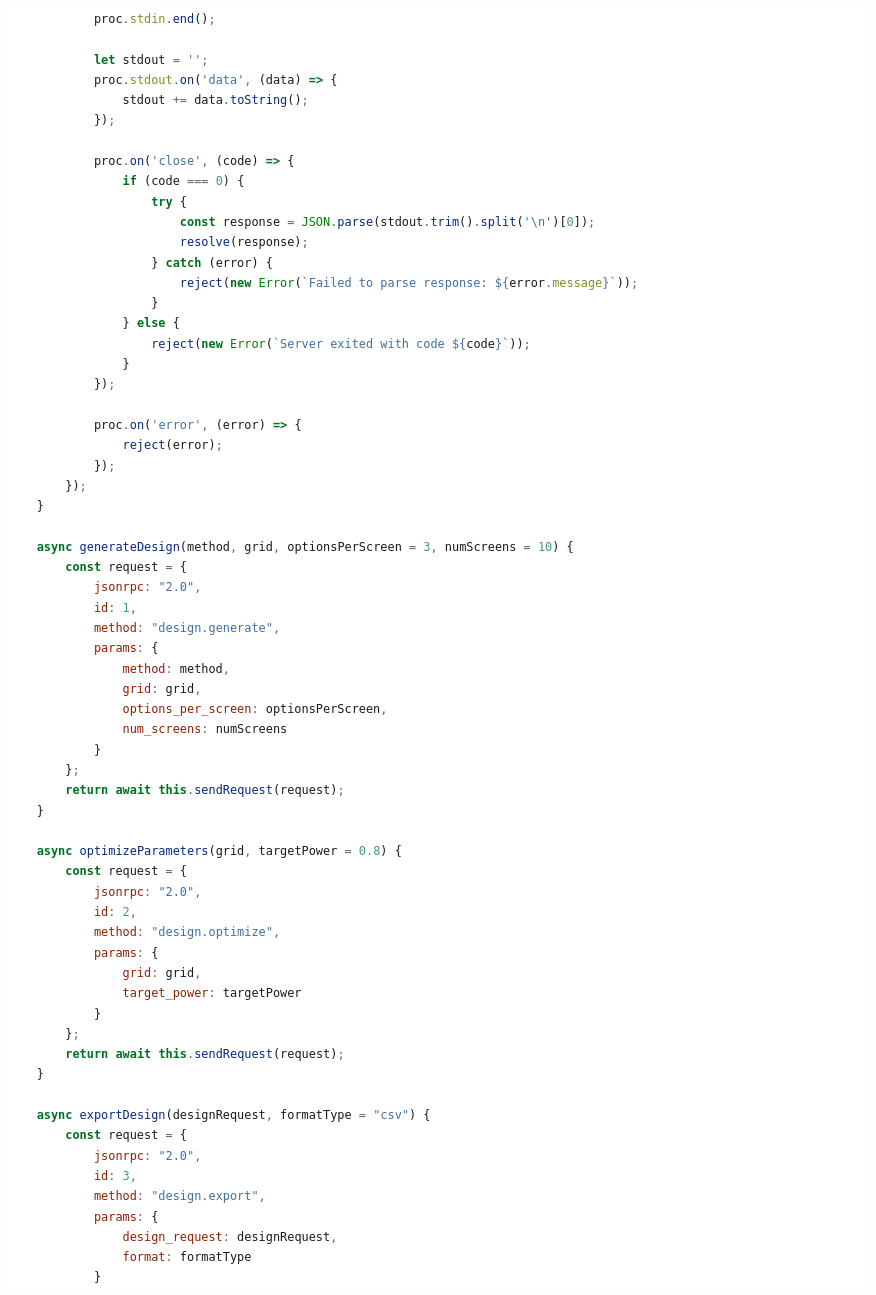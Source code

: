 ```javascript
            proc.stdin.end();
            
            let stdout = '';
            proc.stdout.on('data', (data) => {
                stdout += data.toString();
            });
            
            proc.on('close', (code) => {
                if (code === 0) {
                    try {
                        const response = JSON.parse(stdout.trim().split('\n')[0]);
                        resolve(response);
                    } catch (error) {
                        reject(new Error(`Failed to parse response: ${error.message}`));
                    }
                } else {
                    reject(new Error(`Server exited with code ${code}`));
                }
            });
            
            proc.on('error', (error) => {
                reject(error);
            });
        });
    }
    
    async generateDesign(method, grid, optionsPerScreen = 3, numScreens = 10) {
        const request = {
            jsonrpc: "2.0",
            id: 1,
            method: "design.generate",
            params: {
                method: method,
                grid: grid,
                options_per_screen: optionsPerScreen,
                num_screens: numScreens
            }
        };
        return await this.sendRequest(request);
    }
    
    async optimizeParameters(grid, targetPower = 0.8) {
        const request = {
            jsonrpc: "2.0",
            id: 2,
            method: "design.optimize",
            params: {
                grid: grid,
                target_power: targetPower
            }
        };
        return await this.sendRequest(request);
    }
    
    async exportDesign(designRequest, formatType = "csv") {
        const request = {
            jsonrpc: "2.0",
            id: 3,
            method: "design.export",
            params: {
                design_request: designRequest,
                format: formatType
            }
```